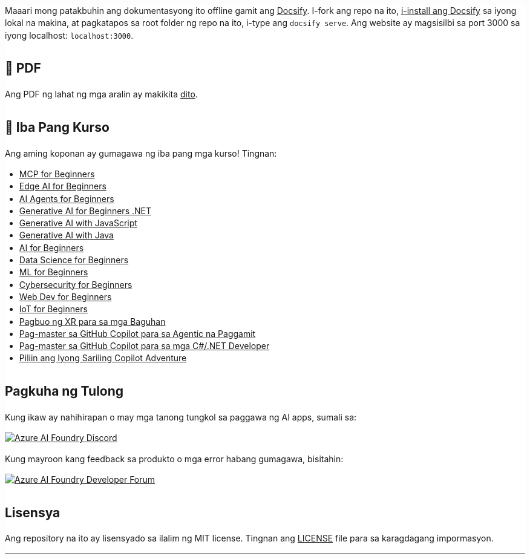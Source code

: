 Maaari mong patakbuhin ang dokumentasyong ito offline gamit ang [Docsify](https://docsify.js.org/#/). I-fork ang repo na ito, [i-install ang Docsify](https://docsify.js.org/#/quickstart) sa iyong lokal na makina, at pagkatapos sa root folder ng repo na ito, i-type ang `docsify serve`. Ang website ay magsisilbi sa port 3000 sa iyong localhost: `localhost:3000`.

## 📘 PDF

Ang PDF ng lahat ng mga aralin ay makikita [dito](https://microsoft.github.io/Web-Dev-For-Beginners/pdf/readme.pdf).

## 🎒 Iba Pang Kurso

Ang aming koponan ay gumagawa ng iba pang mga kurso! Tingnan:  

- [MCP for Beginners](https://aka.ms/mcp-for-beginners)  
- [Edge AI for Beginners](https://aka.ms/edgeai-for-beginners)  
- [AI Agents for Beginners](https://aka.ms/ai-agents-beginners)  
- [Generative AI for Beginners .NET](https://github.com/microsoft/Generative-AI-for-beginners-dotnet)  
- [Generative AI with JavaScript](https://github.com/microsoft/generative-ai-with-javascript)  
- [Generative AI with Java](https://github.com/microsoft/Generative-AI-for-beginners-java)  
- [AI for Beginners](https://aka.ms/ai-beginners)  
- [Data Science for Beginners](https://aka.ms/datascience-beginners)  
- [ML for Beginners](https://aka.ms/ml-beginners)  
- [Cybersecurity for Beginners](https://github.com/microsoft/Security-101)  
- [Web Dev for Beginners](https://aka.ms/webdev-beginners)  
- [IoT for Beginners](https://aka.ms/iot-beginners)  
- [Pagbuo ng XR para sa mga Baguhan](https://github.com/microsoft/xr-development-for-beginners)
- [Pag-master sa GitHub Copilot para sa Agentic na Paggamit](https://github.com/microsoft/Mastering-GitHub-Copilot-for-Paired-Programming)
- [Pag-master sa GitHub Copilot para sa mga C#/.NET Developer](https://github.com/microsoft/mastering-github-copilot-for-dotnet-csharp-developers)
- [Piliin ang Iyong Sariling Copilot Adventure](https://github.com/microsoft/CopilotAdventures)

## Pagkuha ng Tulong

Kung ikaw ay nahihirapan o may mga tanong tungkol sa paggawa ng AI apps, sumali sa:

[![Azure AI Foundry Discord](https://img.shields.io/badge/Discord-Azure_AI_Foundry_Community_Discord-blue?style=for-the-badge&logo=discord&color=5865f2&logoColor=fff)](https://aka.ms/foundry/discord)

Kung mayroon kang feedback sa produkto o mga error habang gumagawa, bisitahin:

[![Azure AI Foundry Developer Forum](https://img.shields.io/badge/GitHub-Azure_AI_Foundry_Developer_Forum-blue?style=for-the-badge&logo=github&color=000000&logoColor=fff)](https://aka.ms/foundry/forum)

## Lisensya

Ang repository na ito ay lisensyado sa ilalim ng MIT license. Tingnan ang [LICENSE](../../LICENSE) file para sa karagdagang impormasyon.

---

